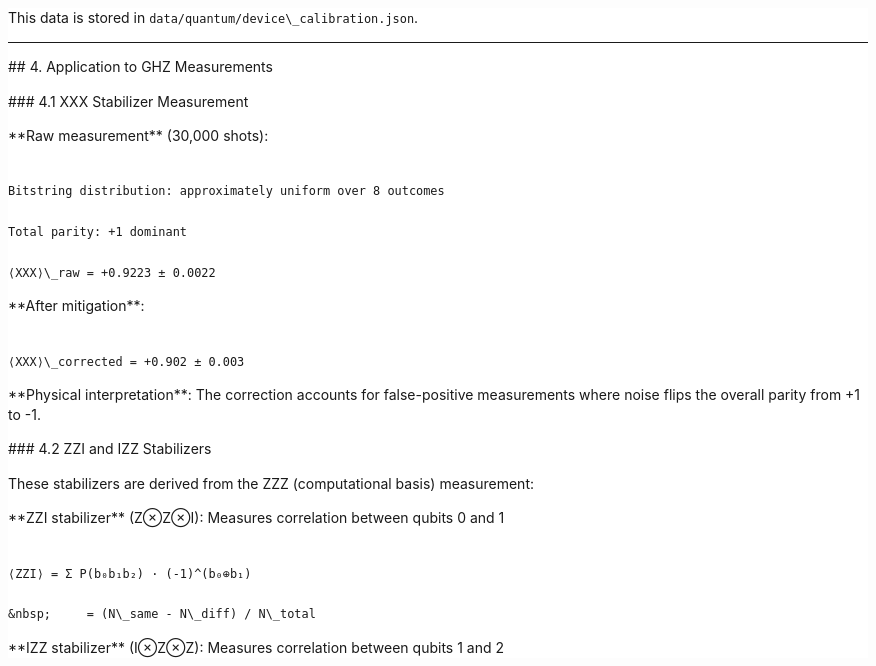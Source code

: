 

This data is stored in `data/quantum/device\_calibration.json`.



---



\## 4. Application to GHZ Measurements



\### 4.1 XXX Stabilizer Measurement



\*\*Raw measurement\*\* (30,000 shots):

```

Bitstring distribution: approximately uniform over 8 outcomes

Total parity: +1 dominant

⟨XXX⟩\_raw = +0.9223 ± 0.0022

```



\*\*After mitigation\*\*:

```

⟨XXX⟩\_corrected = +0.902 ± 0.003

```



\*\*Physical interpretation\*\*: The correction accounts for false-positive measurements where noise flips the overall parity from +1 to -1.



\### 4.2 ZZI and IZZ Stabilizers



These stabilizers are derived from the ZZZ (computational basis) measurement:



\*\*ZZI stabilizer\*\* (Z⊗Z⊗I): Measures correlation between qubits 0 and 1

```

⟨ZZI⟩ = Σ P(b₀b₁b₂) · (-1)^(b₀⊕b₁)

&nbsp;     = (N\_same - N\_diff) / N\_total

```



\*\*IZZ stabilizer\*\* (I⊗Z⊗Z): Measures correlation between qubits 1 and 2
